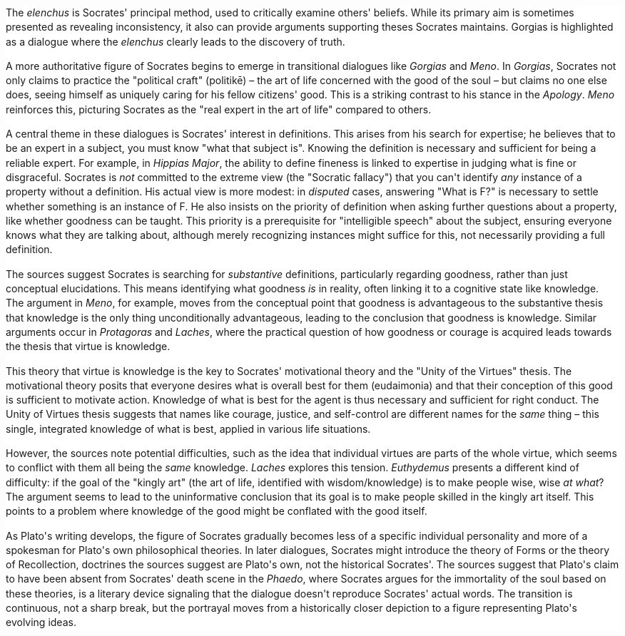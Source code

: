 The _elenchus_ is Socrates' principal method, used to critically examine others' beliefs. While its primary aim is sometimes presented as revealing inconsistency, it also can provide arguments supporting theses Socrates maintains. Gorgias is highlighted as a dialogue where the _elenchus_ clearly leads to the discovery of truth.

A more authoritative figure of Socrates begins to emerge in transitional dialogues like _Gorgias_ and _Meno_. In _Gorgias_, Socrates not only claims to practice the "political craft" (politikē) – the art of life concerned with the good of the soul – but claims no one else does, seeing himself as uniquely caring for his fellow citizens' good. This is a striking contrast to his stance in the _Apology_. _Meno_ reinforces this, picturing Socrates as the "real expert in the art of life" compared to others.

A central theme in these dialogues is Socrates' interest in definitions. This arises from his search for expertise; he believes that to be an expert in a subject, you must know "what that subject is". Knowing the definition is necessary and sufficient for being a reliable expert. For example, in _Hippias Major_, the ability to define fineness is linked to expertise in judging what is fine or disgraceful. Socrates is _not_ committed to the extreme view (the "Socratic fallacy") that you can't identify _any_ instance of a property without a definition. His actual view is more modest: in _disputed_ cases, answering "What is F?" is necessary to settle whether something is an instance of F. He also insists on the priority of definition when asking further questions about a property, like whether goodness can be taught. This priority is a prerequisite for "intelligible speech" about the subject, ensuring everyone knows what they are talking about, although merely recognizing instances might suffice for this, not necessarily providing a full definition.

The sources suggest Socrates is searching for _substantive_ definitions, particularly regarding goodness, rather than just conceptual elucidations. This means identifying what goodness _is_ in reality, often linking it to a cognitive state like knowledge. The argument in _Meno_, for example, moves from the conceptual point that goodness is advantageous to the substantive thesis that knowledge is the only thing unconditionally advantageous, leading to the conclusion that goodness is knowledge. Similar arguments occur in _Protagoras_ and _Laches_, where the practical question of how goodness or courage is acquired leads towards the thesis that virtue is knowledge.

This theory that virtue is knowledge is the key to Socrates' motivational theory and the "Unity of the Virtues" thesis. The motivational theory posits that everyone desires what is overall best for them (eudaimonia) and that their conception of this good is sufficient to motivate action. Knowledge of what is best for the agent is thus necessary and sufficient for right conduct. The Unity of Virtues thesis suggests that names like courage, justice, and self-control are different names for the _same_ thing – this single, integrated knowledge of what is best, applied in various life situations.

However, the sources note potential difficulties, such as the idea that individual virtues are parts of the whole virtue, which seems to conflict with them all being the _same_ knowledge. _Laches_ explores this tension. _Euthydemus_ presents a different kind of difficulty: if the goal of the "kingly art" (the art of life, identified with wisdom/knowledge) is to make people wise, wise _at what_? The argument seems to lead to the uninformative conclusion that its goal is to make people skilled in the kingly art itself. This points to a problem where knowledge of the good might be conflated with the good itself.

As Plato's writing develops, the figure of Socrates gradually becomes less of a specific individual personality and more of a spokesman for Plato's own philosophical theories. In later dialogues, Socrates might introduce the theory of Forms or the theory of Recollection, doctrines the sources suggest are Plato's own, not the historical Socrates'. The sources suggest that Plato's claim to have been absent from Socrates' death scene in the _Phaedo_, where Socrates argues for the immortality of the soul based on these theories, is a literary device signaling that the dialogue doesn't reproduce Socrates' actual words. The transition is continuous, not a sharp break, but the portrayal moves from a historically closer depiction to a figure representing Plato's evolving ideas.
